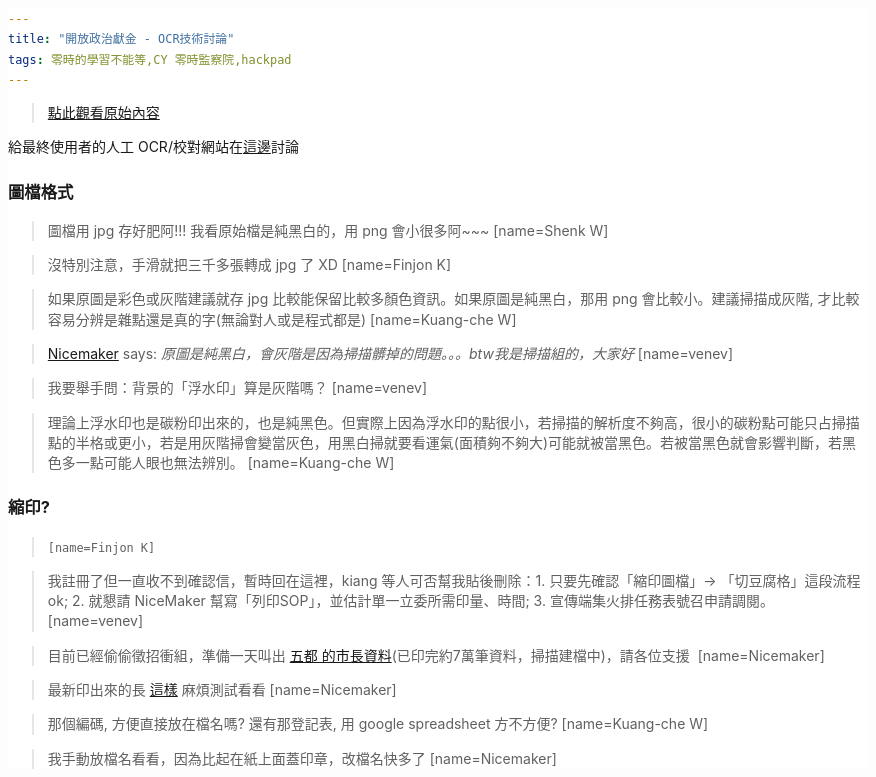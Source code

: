 ```yaml
---
title: "開放政治獻金 - OCR技術討論"
tags: 零時的學習不能等,CY 零時監察院,hackpad
---
```


> [點此觀看原始內容](https://g0v.hackpad.tw/3MX5pBhtBjZ)

給最終使用者的人工 OCR/校對網站在[這邊](https://g0v.hackpad.tw/--yESRO4zWakp)討論

### 圖檔格式

> 圖檔用 jpg 存好肥阿!!! 我看原始檔是純黑白的，用 png 會小很多阿~~~
> [name=Shenk W]

> 沒特別注意，手滑就把三千多張轉成 jpg 了 XD
> [name=Finjon K]

> 如果原圖是彩色或灰階建議就存 jpg 比較能保留比較多顏色資訊。如果原圖是純黑白，那用 png 會比較小。建議掃描成灰階, 才比較容易分辨是雜點還是真的字(無論對人或是程式都是)
> [name=Kuang-che W]

> [Nicemaker](https://g0v.hackpad.tw/ep/profile/z2MDE06YfdY) says: _原圖是純黑白，會灰階是因為掃描髒掉的問題。。。btw我是掃描組的，大家好_
> [name=venev]

> 我要舉手問：背景的「浮水印」算是灰階嗎？
> [name=venev]

> 理論上浮水印也是碳粉印出來的，也是純黑色。但實際上因為浮水印的點很小，若掃描的解析度不夠高，很小的碳粉點可能只占掃描點的半格或更小，若是用灰階掃會變當灰色，用黑白掃就要看運氣(面積夠不夠大)可能就被當黑色。若被當黑色就會影響判斷，若黑色多一點可能人眼也無法辨別。
> [name=Kuang-che W]

### 縮印?

> ~~~討論的部份都去 [http://community.g0v.tw/t/topic/145](http://community.g0v.tw/t/topic/145)  吧，這裡只留結論，感恩~~~
> [name=Finjon K]

> 我註冊了但一直收不到確認信，暫時回在這裡，kiang 等人可否幫我貼後刪除：1. 只要先確認「縮印圖檔」-> 「切豆腐格」這段流程 ok; 2. 就懇請 NiceMaker 幫寫「列印SOP」，並估計單一立委所需印量、時間; 3. 宣傳端集火排任務表號召申請調閱。
> [name=venev]

> 目前已經偷偷徵招衝組，準備一天叫出 [五都 的市長資料](https://drive.google.com/folderview?id=0ByObdQAbysqedHRDQ0JRWkpMbTA&usp=sharing)(已印完約7萬筆資料，掃描建檔中)，請各位支援 
> [name=Nicemaker]

> 最新印出來的長 [這樣](https://drive.google.com/folderview?id=0ByObdQAbysqeRGVMSFR4dXQ4QWM&usp=sharing) 麻煩測試看看
> [name=Nicemaker]

> 那個編碼, 方便直接放在檔名嗎? 還有那登記表, 用 google spreadsheet 方不方便?
> [name=Kuang-che W]

> 我手動放檔名看看，因為比起在紙上面蓋印章，改檔名快多了
> [name=Nicemaker]
